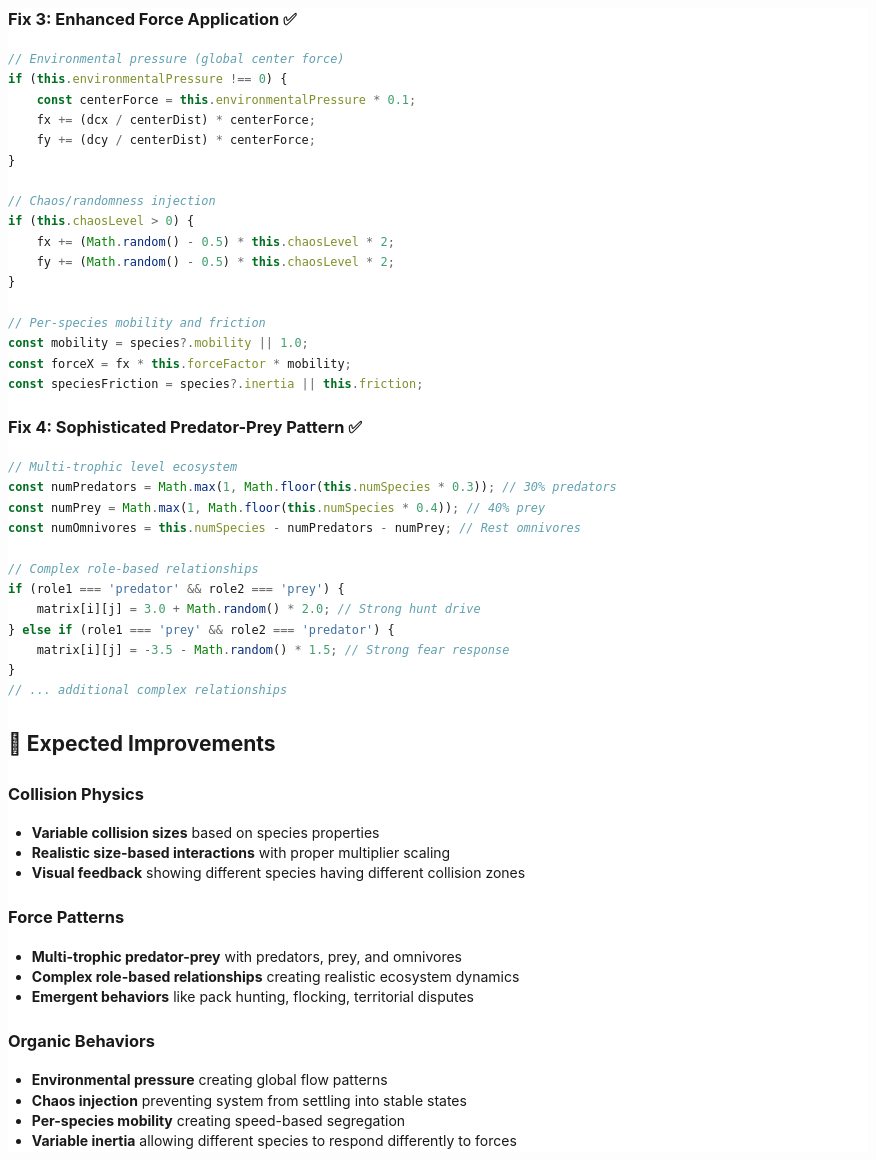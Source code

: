 ### Fix 3: Enhanced Force Application ✅
```javascript
// Environmental pressure (global center force)
if (this.environmentalPressure !== 0) {
    const centerForce = this.environmentalPressure * 0.1;
    fx += (dcx / centerDist) * centerForce;
    fy += (dcy / centerDist) * centerForce;
}

// Chaos/randomness injection
if (this.chaosLevel > 0) {
    fx += (Math.random() - 0.5) * this.chaosLevel * 2;
    fy += (Math.random() - 0.5) * this.chaosLevel * 2;
}

// Per-species mobility and friction
const mobility = species?.mobility || 1.0;
const forceX = fx * this.forceFactor * mobility;
const speciesFriction = species?.inertia || this.friction;
```

### Fix 4: Sophisticated Predator-Prey Pattern ✅
```javascript
// Multi-trophic level ecosystem
const numPredators = Math.max(1, Math.floor(this.numSpecies * 0.3)); // 30% predators
const numPrey = Math.max(1, Math.floor(this.numSpecies * 0.4)); // 40% prey  
const numOmnivores = this.numSpecies - numPredators - numPrey; // Rest omnivores

// Complex role-based relationships
if (role1 === 'predator' && role2 === 'prey') {
    matrix[i][j] = 3.0 + Math.random() * 2.0; // Strong hunt drive
} else if (role1 === 'prey' && role2 === 'predator') {
    matrix[i][j] = -3.5 - Math.random() * 1.5; // Strong fear response
}
// ... additional complex relationships
```

## 🎯 Expected Improvements

### Collision Physics
- **Variable collision sizes** based on species properties
- **Realistic size-based interactions** with proper multiplier scaling
- **Visual feedback** showing different species having different collision zones

### Force Patterns  
- **Multi-trophic predator-prey** with predators, prey, and omnivores
- **Complex role-based relationships** creating realistic ecosystem dynamics
- **Emergent behaviors** like pack hunting, flocking, territorial disputes

### Organic Behaviors
- **Environmental pressure** creating global flow patterns
- **Chaos injection** preventing system from settling into stable states  
- **Per-species mobility** creating speed-based segregation
- **Variable inertia** allowing different species to respond differently to forces
